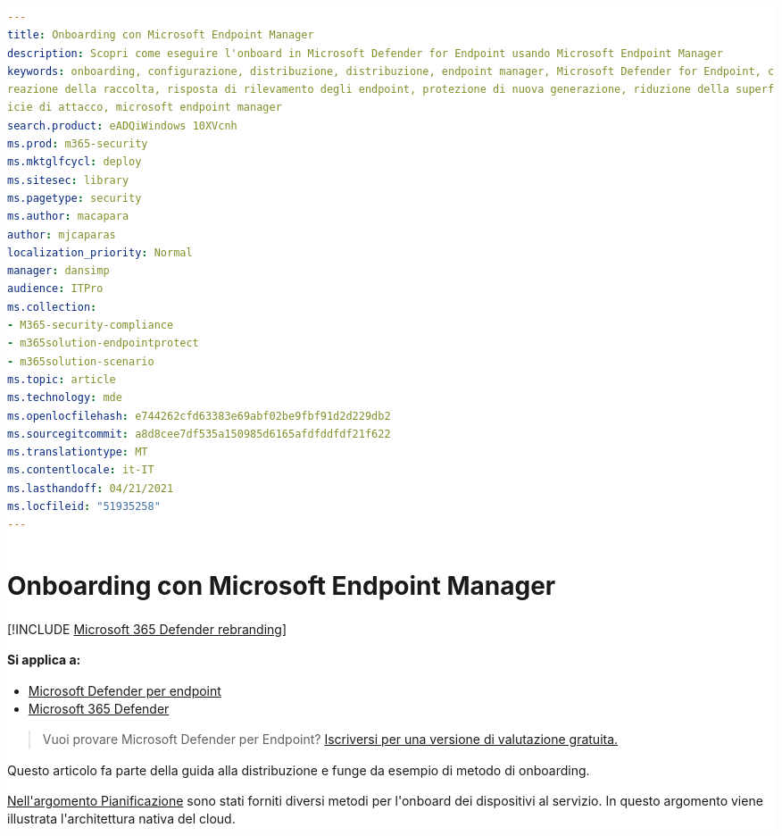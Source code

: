 ```yaml
---
title: Onboarding con Microsoft Endpoint Manager
description: Scopri come eseguire l'onboard in Microsoft Defender for Endpoint usando Microsoft Endpoint Manager
keywords: onboarding, configurazione, distribuzione, distribuzione, endpoint manager, Microsoft Defender for Endpoint, creazione della raccolta, risposta di rilevamento degli endpoint, protezione di nuova generazione, riduzione della superficie di attacco, microsoft endpoint manager
search.product: eADQiWindows 10XVcnh
ms.prod: m365-security
ms.mktglfcycl: deploy
ms.sitesec: library
ms.pagetype: security
ms.author: macapara
author: mjcaparas
localization_priority: Normal
manager: dansimp
audience: ITPro
ms.collection:
- M365-security-compliance
- m365solution-endpointprotect
- m365solution-scenario
ms.topic: article
ms.technology: mde
ms.openlocfilehash: e744262cfd63383e69abf02be9fbf91d2d229db2
ms.sourcegitcommit: a8d8cee7df535a150985d6165afdfddfdf21f622
ms.translationtype: MT
ms.contentlocale: it-IT
ms.lasthandoff: 04/21/2021
ms.locfileid: "51935258"
---
```

# <a name="onboarding-using-microsoft-endpoint-manager"></a>Onboarding con Microsoft Endpoint Manager

[!INCLUDE [Microsoft 365 Defender rebranding](../../includes/microsoft-defender.md)]

**Si applica a:**
- [Microsoft Defender per endpoint](https://go.microsoft.com/fwlink/p/?linkid=2154037)
- [Microsoft 365 Defender](https://go.microsoft.com/fwlink/?linkid=2118804)


> Vuoi provare Microsoft Defender per Endpoint? [Iscriversi per una versione di valutazione gratuita.](https://www.microsoft.com/microsoft-365/windows/microsoft-defender-atp?ocid=docs-wdatp-exposedapis-abovefoldlink)

Questo articolo fa parte della guida alla distribuzione e funge da esempio di metodo di onboarding. 

[Nell'argomento Pianificazione](deployment-strategy.md) sono stati forniti diversi metodi per l'onboard dei dispositivi al servizio. In questo argomento viene illustrata l'architettura nativa del cloud. 

